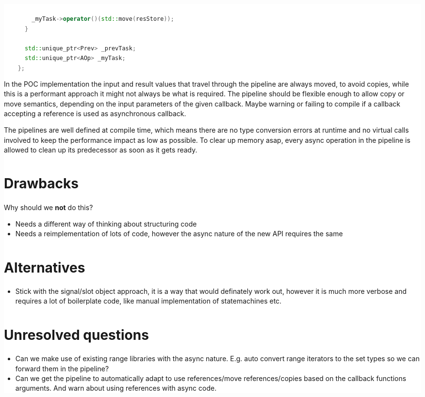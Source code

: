 ```cpp

        _myTask->operator()(std::move(resStore));
      }

      std::unique_ptr<Prev> _prevTask;
      std::unique_ptr<AOp> _myTask;
    };

```
In the POC implementation the input and result values that travel through the pipeline are always moved, to avoid copies, 
while this is a performant approach it might not always be what is required. The pipeline should be flexible enough to allow
copy or move semantics, depending on the input parameters of the given callback. Maybe warning or failing to compile if a callback 
accepting a reference is used as asynchronous callback. 

The pipelines are well defined at compile time, which means there are no type conversion errors at runtime and no virtual calls involved
to keep the performance impact as low as possible. To clear up memory asap, every async operation in the pipeline is allowed to 
clean up its predecessor as soon as it gets ready.


# Drawbacks
[drawbacks]: #drawbacks

Why should we **not** do this?

  * Needs a different way of thinking about structuring code
  * Needs a reimplementation of lots of code, however the async nature of the new API requires the same

# Alternatives
[alternatives]: #alternatives

- Stick with the signal/slot object approach, it is a way that would definately work out, however it is much more verbose and requires a lot of boilerplate code, like manual implementation of statemachines etc.

# Unresolved questions
[unresolved]: #unresolved-questions

- Can we make use of existing range libraries with the async nature. E.g. auto convert range iterators to the set types so we can forward them in the pipeline?
- Can we get the pipeline to automatically adapt to use references/move references/copies based on the callback functions arguments. And warn about using references with async code.


[summary]: #summary
[motivation]: #motivation
[design]: #detailed-design